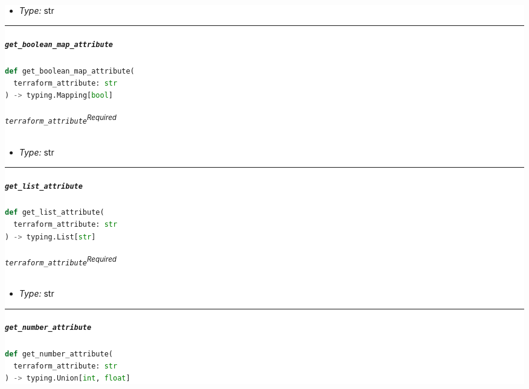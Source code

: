 - *Type:* str

---

##### `get_boolean_map_attribute` <a name="get_boolean_map_attribute" id="@cdktf/provider-opentelekomcloud.dataOpentelekomcloudErAssociationsV3.DataOpentelekomcloudErAssociationsV3AssociationsOutputReference.getBooleanMapAttribute"></a>

```python
def get_boolean_map_attribute(
  terraform_attribute: str
) -> typing.Mapping[bool]
```

###### `terraform_attribute`<sup>Required</sup> <a name="terraform_attribute" id="@cdktf/provider-opentelekomcloud.dataOpentelekomcloudErAssociationsV3.DataOpentelekomcloudErAssociationsV3AssociationsOutputReference.getBooleanMapAttribute.parameter.terraformAttribute"></a>

- *Type:* str

---

##### `get_list_attribute` <a name="get_list_attribute" id="@cdktf/provider-opentelekomcloud.dataOpentelekomcloudErAssociationsV3.DataOpentelekomcloudErAssociationsV3AssociationsOutputReference.getListAttribute"></a>

```python
def get_list_attribute(
  terraform_attribute: str
) -> typing.List[str]
```

###### `terraform_attribute`<sup>Required</sup> <a name="terraform_attribute" id="@cdktf/provider-opentelekomcloud.dataOpentelekomcloudErAssociationsV3.DataOpentelekomcloudErAssociationsV3AssociationsOutputReference.getListAttribute.parameter.terraformAttribute"></a>

- *Type:* str

---

##### `get_number_attribute` <a name="get_number_attribute" id="@cdktf/provider-opentelekomcloud.dataOpentelekomcloudErAssociationsV3.DataOpentelekomcloudErAssociationsV3AssociationsOutputReference.getNumberAttribute"></a>

```python
def get_number_attribute(
  terraform_attribute: str
) -> typing.Union[int, float]
```
